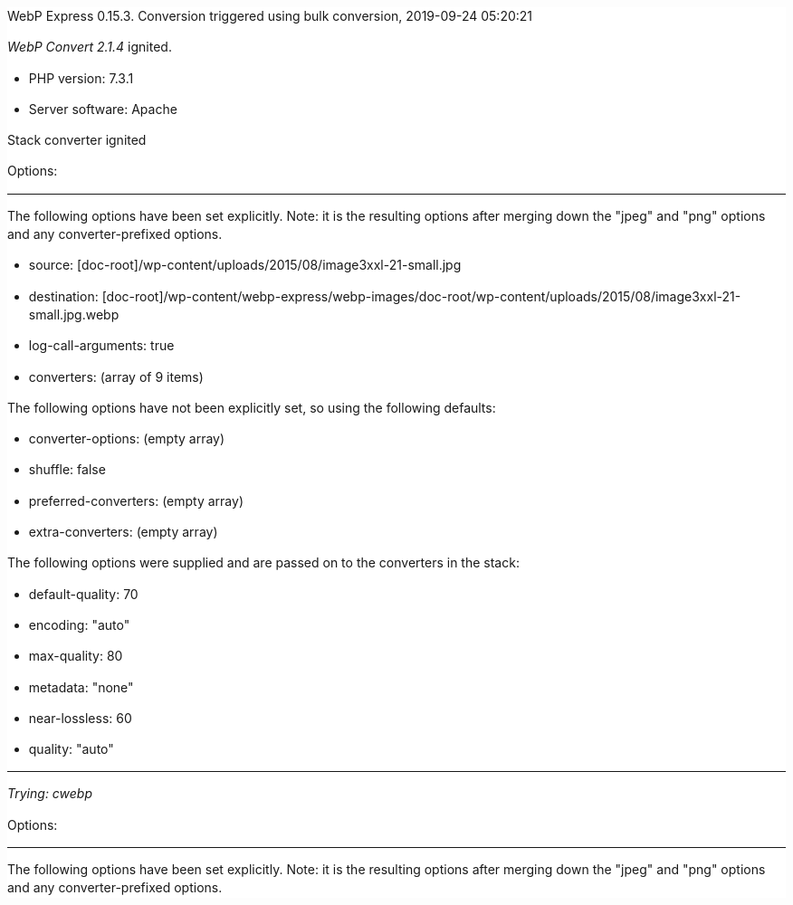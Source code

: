 WebP Express 0.15.3. Conversion triggered using bulk conversion, 2019-09-24 05:20:21


*WebP Convert 2.1.4*  ignited.

- PHP version: 7.3.1

- Server software: Apache


Stack converter ignited


Options:

------------

The following options have been set explicitly. Note: it is the resulting options after merging down the "jpeg" and "png" options and any converter-prefixed options.

- source: [doc-root]/wp-content/uploads/2015/08/image3xxl-21-small.jpg

- destination: [doc-root]/wp-content/webp-express/webp-images/doc-root/wp-content/uploads/2015/08/image3xxl-21-small.jpg.webp

- log-call-arguments: true

- converters: (array of 9 items)


The following options have not been explicitly set, so using the following defaults:

- converter-options: (empty array)

- shuffle: false

- preferred-converters: (empty array)

- extra-converters: (empty array)


The following options were supplied and are passed on to the converters in the stack:

- default-quality: 70

- encoding: "auto"

- max-quality: 80

- metadata: "none"

- near-lossless: 60

- quality: "auto"

------------



*Trying: cwebp* 


Options:

------------

The following options have been set explicitly. Note: it is the resulting options after merging down the "jpeg" and "png" options and any converter-prefixed options.
